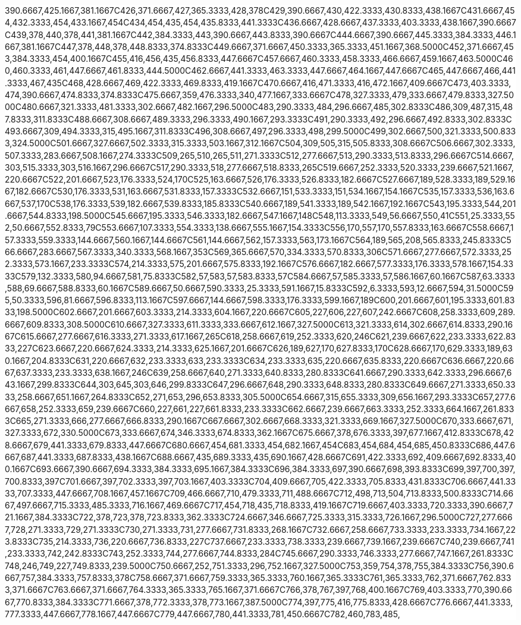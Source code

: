 390.6667,425.1667,381.1667C426,371.6667,427,365.3333,428,378C429,390.6667,430,422.3333,430.8333,438.1667C431.6667,454,432.3333,454,433.1667,454C434,454,435,454,435.8333,441.3333C436.6667,428.6667,437.3333,403.3333,438.1667,390.6667C439,378,440,378,441,381.1667C442,384.3333,443,390.6667,443.8333,390.6667C444.6667,390.6667,445.3333,384.3333,446.1667,381.1667C447,378,448,378,448.8333,374.8333C449.6667,371.6667,450.3333,365.3333,451.1667,368.5000C452,371.6667,453,384.3333,454,400.1667C455,416,456,435,456.8333,447.6667C457.6667,460.3333,458.3333,466.6667,459.1667,463.5000C460,460.3333,461,447.6667,461.8333,444.5000C462.6667,441.3333,463.3333,447.6667,464.1667,447.6667C465,447.6667,466,441.3333,467,435C468,428.6667,469,422.3333,469.8333,419.1667C470.6667,416,471.3333,416,472.1667,409.6667C473,403.3333,474,390.6667,474.8333,374.8333C475.6667,359,476.3333,340,477.1667,333.6667C478,327.3333,479,333.6667,479.8333,327.5000C480.6667,321.3333,481.3333,302.6667,482.1667,296.5000C483,290.3333,484,296.6667,485,302.8333C486,309,487,315,487.8333,311.8333C488.6667,308.6667,489.3333,296.3333,490.1667,293.3333C491,290.3333,492,296.6667,492.8333,302.8333C493.6667,309,494.3333,315,495.1667,311.8333C496,308.6667,497,296.3333,498,299.5000C499,302.6667,500,321.3333,500.8333,324.5000C501.6667,327.6667,502.3333,315.3333,503.1667,312.1667C504,309,505,315,505.8333,308.6667C506.6667,302.3333,507.3333,283.6667,508.1667,274.3333C509,265,510,265,511,271.3333C512,277.6667,513,290.3333,513.8333,296.6667C514.6667,303,515.3333,303,516.1667,296.6667C517,290.3333,518,277.6667,518.8333,265C519.6667,252.3333,520.3333,239.6667,521.1667,220.6667C522,201.6667,523,176.3333,524,170C525,163.6667,526,176.3333,526.8333,182.6667C527.6667,189,528.3333,189,529.1667,182.6667C530,176.3333,531,163.6667,531.8333,157.3333C532.6667,151,533.3333,151,534.1667,154.1667C535,157.3333,536,163.6667,537,170C538,176.3333,539,182.6667,539.8333,185.8333C540.6667,189,541.3333,189,542.1667,192.1667C543,195.3333,544,201.6667,544.8333,198.5000C545.6667,195.3333,546.3333,182.6667,547.1667,148C548,113.3333,549,56.6667,550,41C551,25.3333,552,50.6667,552.8333,79C553.6667,107.3333,554.3333,138.6667,555.1667,154.3333C556,170,557,170,557.8333,163.6667C558.6667,157.3333,559.3333,144.6667,560.1667,144.6667C561,144.6667,562,157.3333,563,173.1667C564,189,565,208,565.8333,245.8333C566.6667,283.6667,567.3333,340.3333,568.1667,353C569,365.6667,570,334.3333,570.8333,306C571.6667,277.6667,572.3333,252.3333,573.1667,233.3333C574,214.3333,575,201.6667,575.8333,192.1667C576.6667,182.6667,577.3333,176.3333,578.1667,154.3333C579,132.3333,580,94.6667,581,75.8333C582,57,583,57,583.8333,57C584.6667,57,585.3333,57,586.1667,60.1667C587,63.3333,588,69.6667,588.8333,60.1667C589.6667,50.6667,590.3333,25.3333,591.1667,15.8333C592,6.3333,593,12.6667,594,31.5000C595,50.3333,596,81.6667,596.8333,113.1667C597.6667,144.6667,598.3333,176.3333,599.1667,189C600,201.6667,601,195.3333,601.8333,198.5000C602.6667,201.6667,603.3333,214.3333,604.1667,220.6667C605,227,606,227,607,242.6667C608,258.3333,609,289.6667,609.8333,308.5000C610.6667,327.3333,611.3333,333.6667,612.1667,327.5000C613,321.3333,614,302.6667,614.8333,290.1667C615.6667,277.6667,616.3333,271.3333,617.1667,265C618,258.6667,619,252.3333,620,246C621,239.6667,622,233.3333,622.8333,227C623.6667,220.6667,624.3333,214.3333,625.1667,201.6667C626,189,627,170,627.8333,170C628.6667,170,629.3333,189,630.1667,204.8333C631,220.6667,632,233.3333,633,233.3333C634,233.3333,635,220.6667,635.8333,220.6667C636.6667,220.6667,637.3333,233.3333,638.1667,246C639,258.6667,640,271.3333,640.8333,280.8333C641.6667,290.3333,642.3333,296.6667,643.1667,299.8333C644,303,645,303,646,299.8333C647,296.6667,648,290.3333,648.8333,280.8333C649.6667,271.3333,650.3333,258.6667,651.1667,264.8333C652,271,653,296,653.8333,305.5000C654.6667,315,655.3333,309,656.1667,293.3333C657,277.6667,658,252.3333,659,239.6667C660,227,661,227,661.8333,233.3333C662.6667,239.6667,663.3333,252.3333,664.1667,261.8333C665,271.3333,666,277.6667,666.8333,290.1667C667.6667,302.6667,668.3333,321.3333,669.1667,327.5000C670,333.6667,671,327.3333,672,330.5000C673,333.6667,674,346.3333,674.8333,362.1667C675.6667,378,676.3333,397,677.1667,412.8333C678,428.6667,679,441.3333,679.8333,447.6667C680.6667,454,681.3333,454,682.1667,454C683,454,684,454,685,450.8333C686,447.6667,687,441.3333,687.8333,438.1667C688.6667,435,689.3333,435,690.1667,428.6667C691,422.3333,692,409.6667,692.8333,400.1667C693.6667,390.6667,694.3333,384.3333,695.1667,384.3333C696,384.3333,697,390.6667,698,393.8333C699,397,700,397,700.8333,397C701.6667,397,702.3333,397,703.1667,403.3333C704,409.6667,705,422.3333,705.8333,431.8333C706.6667,441.3333,707.3333,447.6667,708.1667,457.1667C709,466.6667,710,479.3333,711,488.6667C712,498,713,504,713.8333,500.8333C714.6667,497.6667,715.3333,485.3333,716.1667,469.6667C717,454,718,435,718.8333,419.1667C719.6667,403.3333,720.3333,390.6667,721.1667,384.3333C722,378,723,378,723.8333,362.3333C724.6667,346.6667,725.3333,315.3333,726.1667,296.5000C727,277.6667,728,271.3333,729,271.3333C730,271.3333,731,277.6667,731.8333,268.1667C732.6667,258.6667,733.3333,233.3333,734.1667,223.8333C735,214.3333,736,220.6667,736.8333,227C737.6667,233.3333,738.3333,239.6667,739.1667,239.6667C740,239.6667,741,233.3333,742,242.8333C743,252.3333,744,277.6667,744.8333,284C745.6667,290.3333,746.3333,277.6667,747.1667,261.8333C748,246,749,227,749.8333,239.5000C750.6667,252,751.3333,296,752.1667,327.5000C753,359,754,378,755,384.3333C756,390.6667,757,384.3333,757.8333,378C758.6667,371.6667,759.3333,365.3333,760.1667,365.3333C761,365.3333,762,371.6667,762.8333,371.6667C763.6667,371.6667,764.3333,365.3333,765.1667,371.6667C766,378,767,397,768,400.1667C769,403.3333,770,390.6667,770.8333,384.3333C771.6667,378,772.3333,378,773.1667,387.5000C774,397,775,416,775.8333,428.6667C776.6667,441.3333,777.3333,447.6667,778.1667,447.6667C779,447.6667,780,441.3333,781,450.6667C782,460,783,485,
